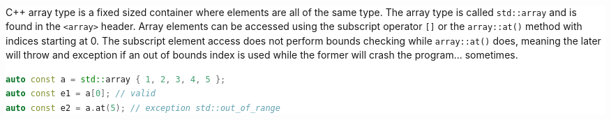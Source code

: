 C++ array type is a fixed sized container where elements are all of the same type.
The array type is called `std::array` and is found in the `<array>` header. Array
elements can be accessed using the subscript operator `[]` or the `array::at()` method
with indices starting at 0. The subscript element access does not perform bounds checking
while `array::at()` does, meaning the later will throw and exception if an out of bounds
index is used while the former will crash the program... sometimes.

```cpp
auto const a = std::array { 1, 2, 3, 4, 5 };
auto const e1 = a[0]; // valid
auto const e2 = a.at(5); // exception std::out_of_range
```

